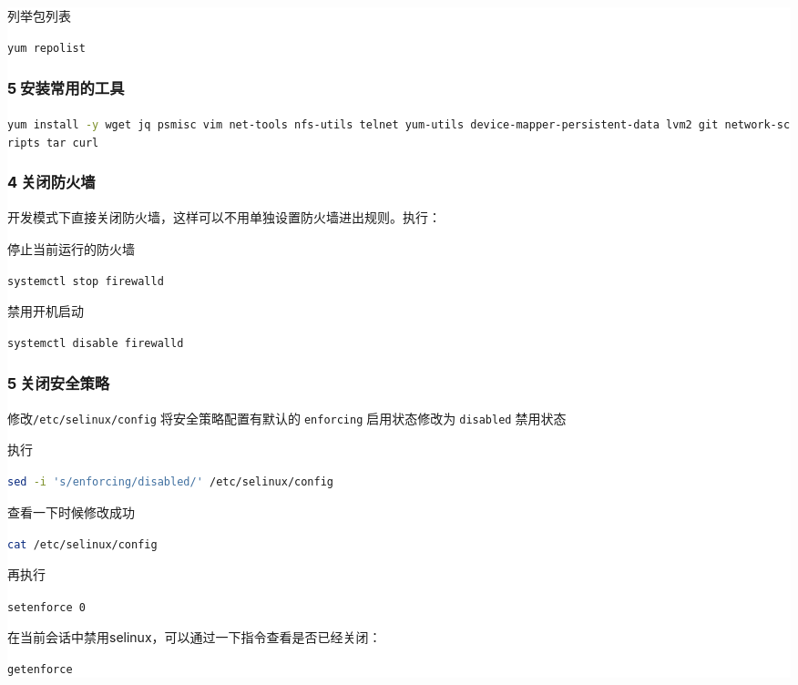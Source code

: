 列举包列表

```
yum repolist
```



### 5 安装常用的工具

```bash
yum install -y wget jq psmisc vim net-tools nfs-utils telnet yum-utils device-mapper-persistent-data lvm2 git network-scripts tar curl
```



### 4 关闭防火墙

开发模式下直接关闭防火墙，这样可以不用单独设置防火墙进出规则。执行：

停止当前运行的防火墙

```bash
systemctl stop firewalld
```

禁用开机启动

```bash
systemctl disable firewalld
```



### 5 关闭安全策略

修改`/etc/selinux/config` 将安全策略配置有默认的 `enforcing` 启用状态修改为  `disabled` 禁用状态

执行 

```bash
sed -i 's/enforcing/disabled/' /etc/selinux/config
```

查看一下时候修改成功

```bash
cat /etc/selinux/config
```

再执行

```bash
setenforce 0
```

在当前会话中禁用selinux，可以通过一下指令查看是否已经关闭：

```
getenforce
```

